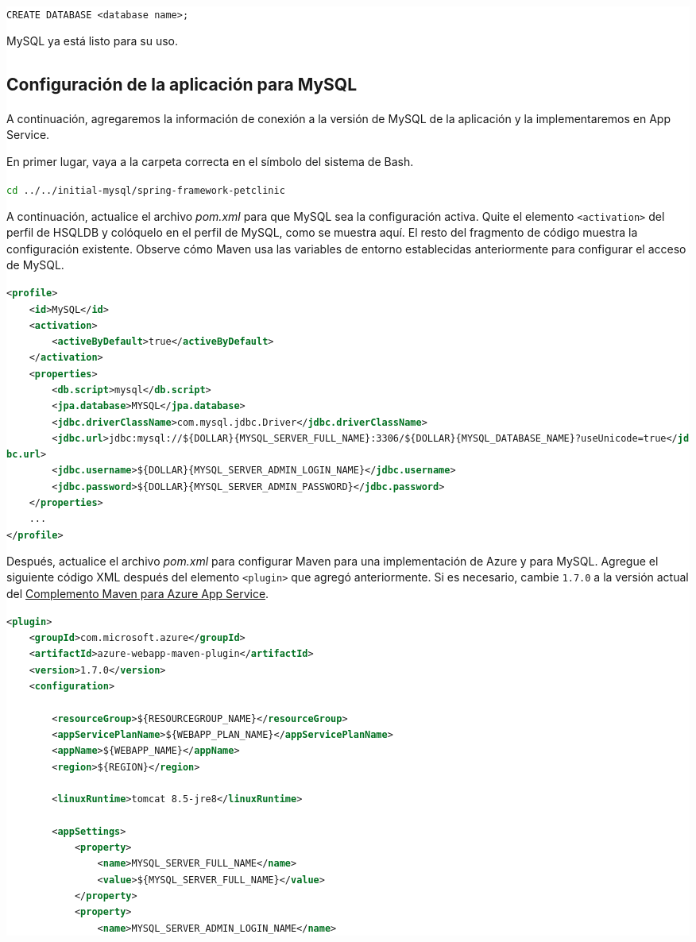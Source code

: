 ```console
CREATE DATABASE <database name>;
```

MySQL ya está listo para su uso.

## <a name="configure-the-app-for-mysql"></a>Configuración de la aplicación para MySQL

A continuación, agregaremos la información de conexión a la versión de MySQL de la aplicación y la implementaremos en App Service.

En primer lugar, vaya a la carpeta correcta en el símbolo del sistema de Bash.

```bash
cd ../../initial-mysql/spring-framework-petclinic
```

A continuación, actualice el archivo *pom.xml* para que MySQL sea la configuración activa. Quite el elemento `<activation>` del perfil de HSQLDB y colóquelo en el perfil de MySQL, como se muestra aquí. El resto del fragmento de código muestra la configuración existente. Observe cómo Maven usa las variables de entorno establecidas anteriormente para configurar el acceso de MySQL.

```xml
<profile>
    <id>MySQL</id>
    <activation>
        <activeByDefault>true</activeByDefault>
    </activation>
    <properties>
        <db.script>mysql</db.script>
        <jpa.database>MYSQL</jpa.database>
        <jdbc.driverClassName>com.mysql.jdbc.Driver</jdbc.driverClassName>
        <jdbc.url>jdbc:mysql://${DOLLAR}{MYSQL_SERVER_FULL_NAME}:3306/${DOLLAR}{MYSQL_DATABASE_NAME}?useUnicode=true</jdbc.url>
        <jdbc.username>${DOLLAR}{MYSQL_SERVER_ADMIN_LOGIN_NAME}</jdbc.username>
        <jdbc.password>${DOLLAR}{MYSQL_SERVER_ADMIN_PASSWORD}</jdbc.password>
    </properties>
    ...
</profile>
```

Después, actualice el archivo *pom.xml* para configurar Maven para una implementación de Azure y para MySQL. Agregue el siguiente código XML después del elemento `<plugin>` que agregó anteriormente. Si es necesario, cambie `1.7.0` a la versión actual del [Complemento Maven para Azure App Service](/java/api/overview/azure/maven/azure-webapp-maven-plugin/readme).

```xml
<plugin>
    <groupId>com.microsoft.azure</groupId>
    <artifactId>azure-webapp-maven-plugin</artifactId>
    <version>1.7.0</version>
    <configuration>

        <resourceGroup>${RESOURCEGROUP_NAME}</resourceGroup>
        <appServicePlanName>${WEBAPP_PLAN_NAME}</appServicePlanName>
        <appName>${WEBAPP_NAME}</appName>
        <region>${REGION}</region>

        <linuxRuntime>tomcat 8.5-jre8</linuxRuntime>

        <appSettings>
            <property>
                <name>MYSQL_SERVER_FULL_NAME</name>
                <value>${MYSQL_SERVER_FULL_NAME}</value>
            </property>
            <property>
                <name>MYSQL_SERVER_ADMIN_LOGIN_NAME</name>
```
